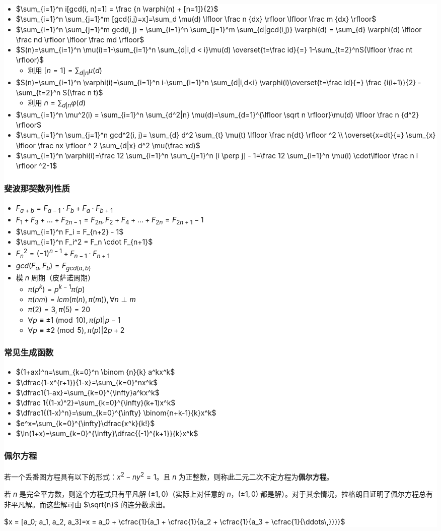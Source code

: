 + $\sum_{i=1}^n i[gcd(i, n)=1] = \frac {n \varphi(n) + [n=1]}{2}$
+ $\sum_{i=1}^n \sum_{j=1}^m [gcd(i,j)=x]=\sum_d \mu(d) \lfloor \frac n {dx} \rfloor  \lfloor \frac m {dx} \rfloor$
+ $\sum_{i=1}^n \sum_{j=1}^m gcd(i, j) = \sum_{i=1}^n \sum_{j=1}^m \sum_{d|gcd(i,j)} \varphi(d) = \sum_{d} \varphi(d) \lfloor \frac nd \rfloor \lfloor \frac md \rfloor$
+ $S(n)=\sum_{i=1}^n \mu(i)=1-\sum_{i=1}^n \sum_{d|i,d < i}\mu(d) \overset{t=\frac id}{=} 1-\sum_{t=2}^nS(\lfloor \frac nt \rfloor)$
  + 利用 $[n=1] = \sum_{d|n} \mu(d)$
+ $S(n)=\sum_{i=1}^n \varphi(i)=\sum_{i=1}^n i-\sum_{i=1}^n \sum_{d|i,d<i} \varphi(i)\overset{t=\frac id}{=} \frac {i(i+1)}{2} - \sum_{t=2}^n S(\frac n t)$
  + 利用 $n = \sum_{d|n} \varphi(d)$
+ $\sum_{i=1}^n \mu^2(i) = \sum_{i=1}^n \sum_{d^2|n} \mu(d)=\sum_{d=1}^{\lfloor \sqrt n \rfloor}\mu(d) \lfloor \frac n {d^2} \rfloor$ 
+ $\sum_{i=1}^n \sum_{j=1}^n gcd^2(i, j)= \sum_{d} d^2 \sum_{t} \mu(t) \lfloor \frac n{dt} \rfloor ^2 \\
  \overset{x=dt}{=} \sum_{x} \lfloor \frac nx \rfloor ^ 2 \sum_{d|x} d^2 \mu(\frac xd)$
+ $\sum_{i=1}^n \varphi(i)=\frac 12 \sum_{i=1}^n \sum_{j=1}^n [i \perp j] - 1=\frac 12 \sum_{i=1}^n \mu(i) \cdot\lfloor \frac n i \rfloor ^2-1$

### 斐波那契数列性质

- $F_{a+b}=F_{a-1} \cdot F_b+F_a \cdot F_{b+1}$
- $F_1+F_3+\dots +F_{2n-1} = F_{2n},F_2 + F_4 + \dots + F_{2n} = F_{2n + 1} - 1$
- $\sum_{i=1}^n F_i = F_{n+2} - 1$
- $\sum_{i=1}^n F_i^2 = F_n \cdot F_{n+1}$
- $F_n^2=(-1)^{n-1} + F_{n-1} \cdot F_{n+1}$
- $gcd(F_a, F_b)=F_{gcd(a, b)}$
- 模 $n$ 周期（皮萨诺周期）
  - $\pi(p^k) = p^{k-1} \pi(p)$
  - $\pi(nm) = lcm(\pi(n), \pi(m)), \forall n \perp m$
  - $\pi(2)=3, \pi(5)=20$
  - $\forall p \equiv \pm 1\pmod {10}, \pi(p)|p-1$
  - $\forall p \equiv \pm 2\pmod {5}, \pi(p)|2p+2$

### 常见生成函数

+ $(1+ax)^n=\sum_{k=0}^n \binom {n}{k} a^kx^k$
+ $\dfrac{1-x^{r+1}}{1-x}=\sum_{k=0}^nx^k$
+ $\dfrac1{1-ax}=\sum_{k=0}^{\infty}a^kx^k$
+ $\dfrac 1{(1-x)^2}=\sum_{k=0}^{\infty}(k+1)x^k$
+ $\dfrac1{(1-x)^n}=\sum_{k=0}^{\infty} \binom{n+k-1}{k}x^k$
+ $e^x=\sum_{k=0}^{\infty}\dfrac{x^k}{k!}$
+ $\ln(1+x)=\sum_{k=0}^{\infty}\dfrac{(-1)^{k+1}}{k}x^k$

### 佩尔方程

若一个丢番图方程具有以下的形式：$x^2 - ny^2= 1$。且 $n$ 为正整数，则称此二元二次不定方程为**佩尔方程**。

若 $n$ 是完全平方数，则这个方程式只有平凡解 $(\pm 1,0)$（实际上对任意的 $n$，$(\pm 1,0)$ 都是解）。对于其余情况，拉格朗日证明了佩尔方程总有非平凡解。而这些解可由 $\sqrt{n}$ 的连分数求出。

$x = [a_0; a_1, a_2, a_3]=x = a_0 + \cfrac{1}{a_1 + \cfrac{1}{a_2 + \cfrac{1}{a_3 + \cfrac{1}{\ddots\,}}}}$
